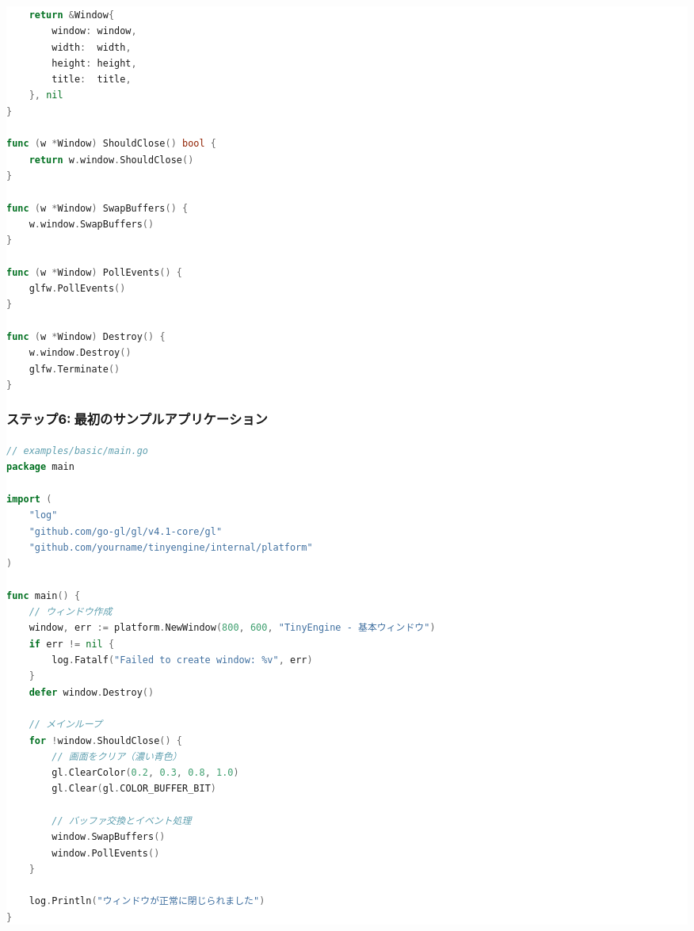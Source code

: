 ```go
    return &Window{
        window: window,
        width:  width,
        height: height,
        title:  title,
    }, nil
}

func (w *Window) ShouldClose() bool {
    return w.window.ShouldClose()
}

func (w *Window) SwapBuffers() {
    w.window.SwapBuffers()
}

func (w *Window) PollEvents() {
    glfw.PollEvents()
}

func (w *Window) Destroy() {
    w.window.Destroy()
    glfw.Terminate()
}
```

### ステップ6: 最初のサンプルアプリケーション

```go
// examples/basic/main.go
package main

import (
    "log"
    "github.com/go-gl/gl/v4.1-core/gl"
    "github.com/yourname/tinyengine/internal/platform"
)

func main() {
    // ウィンドウ作成
    window, err := platform.NewWindow(800, 600, "TinyEngine - 基本ウィンドウ")
    if err != nil {
        log.Fatalf("Failed to create window: %v", err)
    }
    defer window.Destroy()
    
    // メインループ
    for !window.ShouldClose() {
        // 画面をクリア（濃い青色）
        gl.ClearColor(0.2, 0.3, 0.8, 1.0)
        gl.Clear(gl.COLOR_BUFFER_BIT)
        
        // バッファ交換とイベント処理
        window.SwapBuffers()
        window.PollEvents()
    }
    
    log.Println("ウィンドウが正常に閉じられました")
}
```
